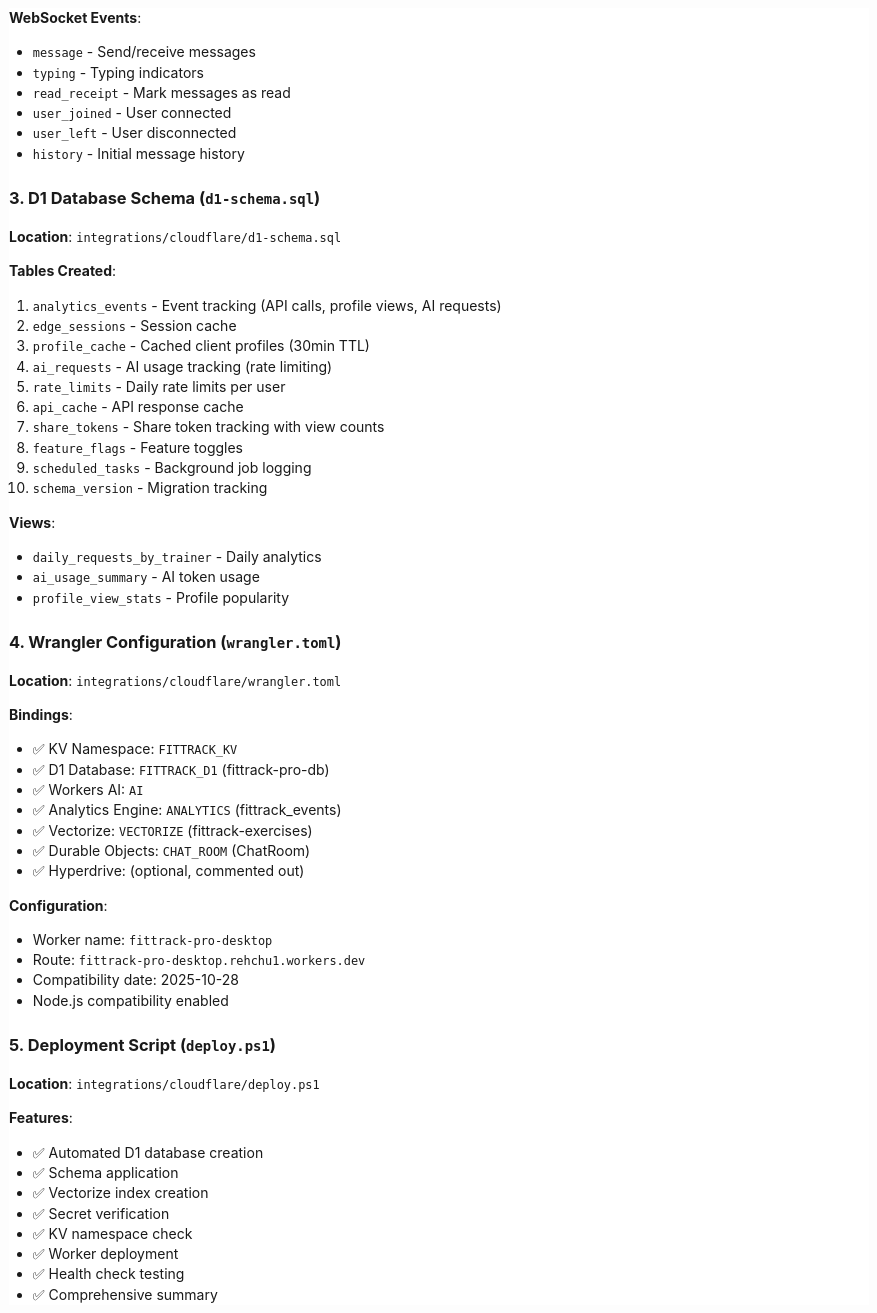 **WebSocket Events**:
- `message` - Send/receive messages
- `typing` - Typing indicators
- `read_receipt` - Mark messages as read
- `user_joined` - User connected
- `user_left` - User disconnected
- `history` - Initial message history

### 3. D1 Database Schema (`d1-schema.sql`)
**Location**: `integrations/cloudflare/d1-schema.sql`

**Tables Created**:
1. `analytics_events` - Event tracking (API calls, profile views, AI requests)
2. `edge_sessions` - Session cache
3. `profile_cache` - Cached client profiles (30min TTL)
4. `ai_requests` - AI usage tracking (rate limiting)
5. `rate_limits` - Daily rate limits per user
6. `api_cache` - API response cache
7. `share_tokens` - Share token tracking with view counts
8. `feature_flags` - Feature toggles
9. `scheduled_tasks` - Background job logging
10. `schema_version` - Migration tracking

**Views**:
- `daily_requests_by_trainer` - Daily analytics
- `ai_usage_summary` - AI token usage
- `profile_view_stats` - Profile popularity

### 4. Wrangler Configuration (`wrangler.toml`)
**Location**: `integrations/cloudflare/wrangler.toml`

**Bindings**:
- ✅ KV Namespace: `FITTRACK_KV`
- ✅ D1 Database: `FITTRACK_D1` (fittrack-pro-db)
- ✅ Workers AI: `AI`
- ✅ Analytics Engine: `ANALYTICS` (fittrack_events)
- ✅ Vectorize: `VECTORIZE` (fittrack-exercises)
- ✅ Durable Objects: `CHAT_ROOM` (ChatRoom)
- ✅ Hyperdrive: (optional, commented out)

**Configuration**:
- Worker name: `fittrack-pro-desktop`
- Route: `fittrack-pro-desktop.rehchu1.workers.dev`
- Compatibility date: 2025-10-28
- Node.js compatibility enabled

### 5. Deployment Script (`deploy.ps1`)
**Location**: `integrations/cloudflare/deploy.ps1`

**Features**:
- ✅ Automated D1 database creation
- ✅ Schema application
- ✅ Vectorize index creation
- ✅ Secret verification
- ✅ KV namespace check
- ✅ Worker deployment
- ✅ Health check testing
- ✅ Comprehensive summary
